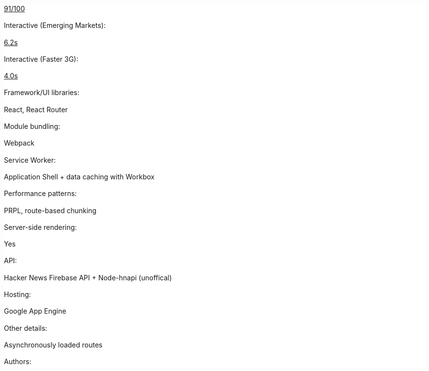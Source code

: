  [91/100](https://www.webpagetest.org/lighthouse.php?test=170511_QV_f71a12eb44f1f058b0741db2eac3d85a&run=3)

Interactive (Emerging Markets):

 [6.2s](https://www.webpagetest.org/result/170511_Y7_3a354dfc36f824229a1ae2b1ac93fdbf/)

Interactive (Faster 3G):

 [4.0s](https://www.webpagetest.org/result/170511_QV_f71a12eb44f1f058b0741db2eac3d85a/)

Framework/UI libraries:

React, React Router

Module bundling:

Webpack

Service Worker:

Application Shell + data caching with Workbox

Performance patterns:

PRPL, route-based chunking

Server-side rendering:

Yes

API:

Hacker News Firebase API + Node-hnapi (unoffical)

Hosting:

Google App Engine

Other details:

Asynchronously loaded routes

Authors:
